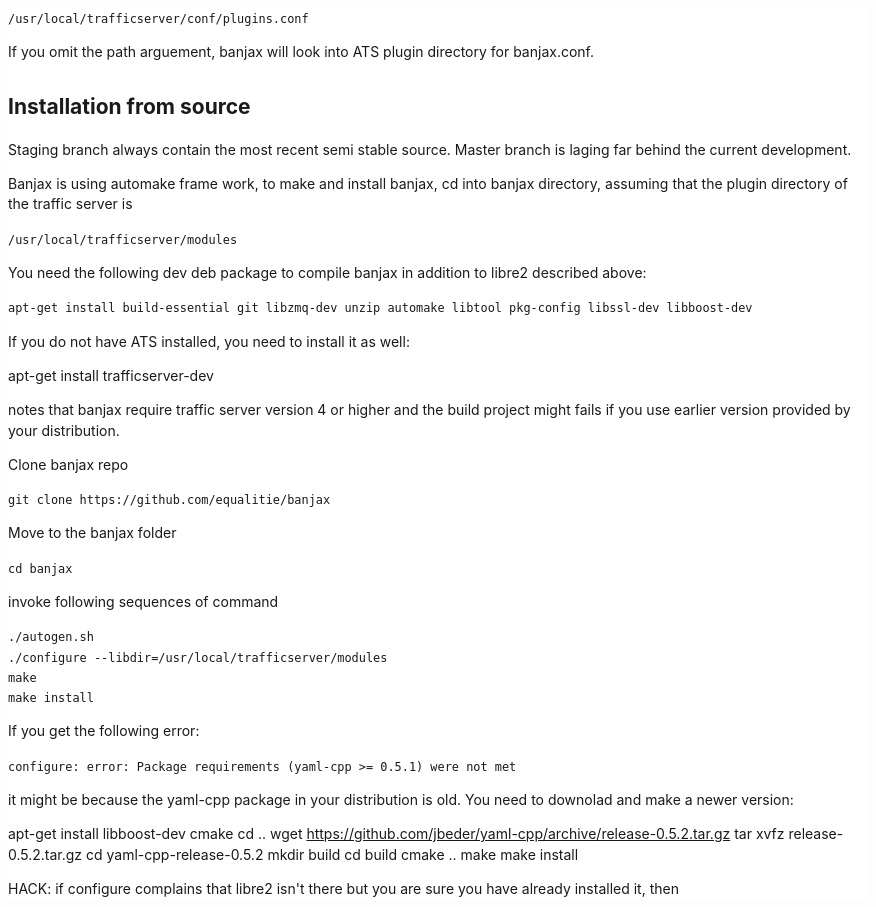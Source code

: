     /usr/local/trafficserver/conf/plugins.conf

If you omit the path arguement, banjax will look into ATS plugin directory for banjax.conf.

Installation from source
------------------------
Staging branch always contain the most recent semi stable source. Master branch is laging far behind the current development.

Banjax is using automake frame work, to make and install banjax, cd into banjax directory, assuming that the plugin directory of the traffic server is

    /usr/local/trafficserver/modules

You need the following dev deb package to compile banjax in addition to libre2 described above:

    apt-get install build-essential git libzmq-dev unzip automake libtool pkg-config libssl-dev libboost-dev

If you do not have ATS installed, you need to install it as well:

   apt-get install trafficserver-dev

notes that banjax require traffic server version 4 or higher and the build project might fails if you use earlier version provided by your distribution.

Clone banjax repo

    git clone https://github.com/equalitie/banjax

Move to the banjax folder

    cd banjax

invoke following sequences of command

    ./autogen.sh
    ./configure --libdir=/usr/local/trafficserver/modules
    make
    make install

If you get the following error:

    configure: error: Package requirements (yaml-cpp >= 0.5.1) were not met

it might be because the yaml-cpp package in your distribution is old. You need to downolad and make a newer version:

   apt-get install libboost-dev cmake
   cd ..
   wget https://github.com/jbeder/yaml-cpp/archive/release-0.5.2.tar.gz
   tar xvfz release-0.5.2.tar.gz
   cd yaml-cpp-release-0.5.2
   mkdir build
   cd build
   cmake ..
   make
   make install

HACK:
if configure complains that libre2 isn't there but you are sure
you have already installed it, then
